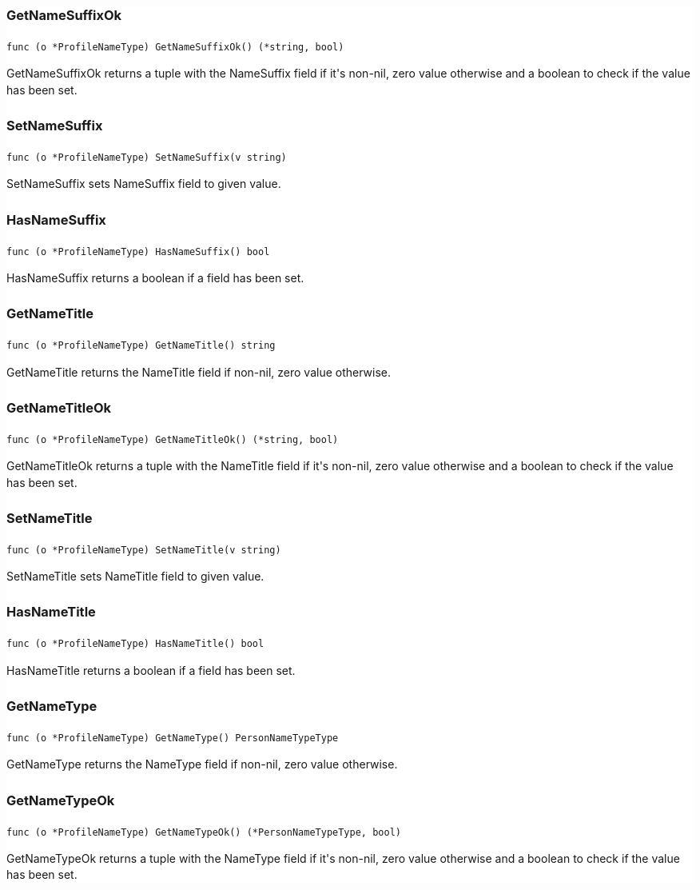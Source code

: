 ### GetNameSuffixOk

`func (o *ProfileNameType) GetNameSuffixOk() (*string, bool)`

GetNameSuffixOk returns a tuple with the NameSuffix field if it's non-nil, zero value otherwise
and a boolean to check if the value has been set.

### SetNameSuffix

`func (o *ProfileNameType) SetNameSuffix(v string)`

SetNameSuffix sets NameSuffix field to given value.

### HasNameSuffix

`func (o *ProfileNameType) HasNameSuffix() bool`

HasNameSuffix returns a boolean if a field has been set.

### GetNameTitle

`func (o *ProfileNameType) GetNameTitle() string`

GetNameTitle returns the NameTitle field if non-nil, zero value otherwise.

### GetNameTitleOk

`func (o *ProfileNameType) GetNameTitleOk() (*string, bool)`

GetNameTitleOk returns a tuple with the NameTitle field if it's non-nil, zero value otherwise
and a boolean to check if the value has been set.

### SetNameTitle

`func (o *ProfileNameType) SetNameTitle(v string)`

SetNameTitle sets NameTitle field to given value.

### HasNameTitle

`func (o *ProfileNameType) HasNameTitle() bool`

HasNameTitle returns a boolean if a field has been set.

### GetNameType

`func (o *ProfileNameType) GetNameType() PersonNameTypeType`

GetNameType returns the NameType field if non-nil, zero value otherwise.

### GetNameTypeOk

`func (o *ProfileNameType) GetNameTypeOk() (*PersonNameTypeType, bool)`

GetNameTypeOk returns a tuple with the NameType field if it's non-nil, zero value otherwise
and a boolean to check if the value has been set.
